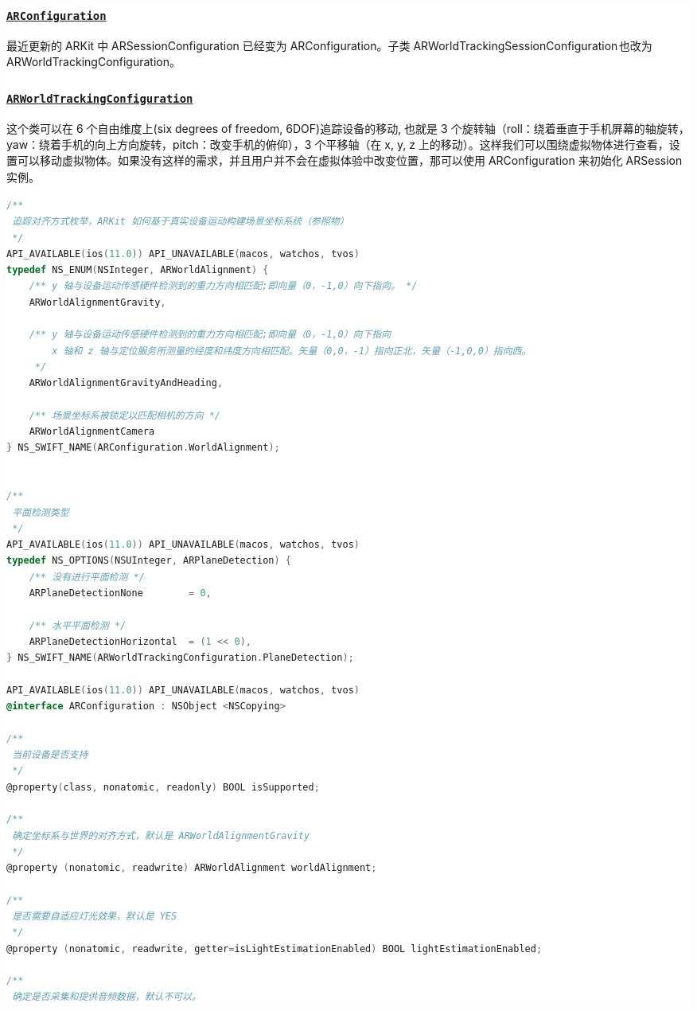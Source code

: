 ### [`ARConfiguration`](https://developer.apple.com/documentation/arkit/ARConfiguration)

最近更新的 ARKit 中 ARSessionConfiguration 已经变为 ARConfiguration。子类 ARWorldTrackingSessionConfiguration 也改为 ARWorldTrackingConfiguration。

### [`ARWorldTrackingConfiguration`](https://developer.apple.com/documentation/arkit/ARWorldTrackingConfiguration)

这个类可以在 6 个自由维度上(six degrees of freedom, 6DOF)追踪设备的移动, 也就是 3 个旋转轴（roll：绕着垂直于手机屏幕的轴旋转，yaw：绕着手机的向上方向旋转，pitch：改变手机的俯仰），3 个平移轴（在 x, y, z 上的移动）。这样我们可以围绕虚拟物体进行查看，设置可以移动虚拟物体。如果没有这样的需求，并且用户并不会在虚拟体验中改变位置，那可以使用 ARConfiguration 来初始化 ARSession 实例。

```Objective-C
/**
 追踪对齐方式枚举，ARKit 如何基于真实设备运动构建场景坐标系统（参照物）
 */
API_AVAILABLE(ios(11.0)) API_UNAVAILABLE(macos, watchos, tvos)
typedef NS_ENUM(NSInteger, ARWorldAlignment) {
    /** y 轴与设备运动传感硬件检测到的重力方向相匹配;即向量（0，-1,0）向下指向。 */
    ARWorldAlignmentGravity,
    
    /** y 轴与设备运动传感硬件检测到的重力方向相匹配;即向量（0，-1,0）向下指向
        x 轴和 z 轴与定位服务所测量的经度和纬度方向相匹配。矢量（0,0，-1）指向正北，矢量（-1,0,0）指向西。
     */
    ARWorldAlignmentGravityAndHeading,
    
    /** 场景坐标系被锁定以匹配相机的方向 */
    ARWorldAlignmentCamera
} NS_SWIFT_NAME(ARConfiguration.WorldAlignment);


/**
 平面检测类型
 */
API_AVAILABLE(ios(11.0)) API_UNAVAILABLE(macos, watchos, tvos)
typedef NS_OPTIONS(NSUInteger, ARPlaneDetection) {
    /** 没有进行平面检测 */
    ARPlaneDetectionNone        = 0,
    
    /** 水平平面检测 */
    ARPlaneDetectionHorizontal  = (1 << 0),
} NS_SWIFT_NAME(ARWorldTrackingConfiguration.PlaneDetection);

API_AVAILABLE(ios(11.0)) API_UNAVAILABLE(macos, watchos, tvos)
@interface ARConfiguration : NSObject <NSCopying>

/**
 当前设备是否支持
 */
@property(class, nonatomic, readonly) BOOL isSupported;

/**
 确定坐标系与世界的对齐方式，默认是 ARWorldAlignmentGravity
 */
@property (nonatomic, readwrite) ARWorldAlignment worldAlignment;

/**
 是否需要自适应灯光效果，默认是 YES
 */
@property (nonatomic, readwrite, getter=isLightEstimationEnabled) BOOL lightEstimationEnabled;

/**
 确定是否采集和提供音频数据，默认不可以。
```